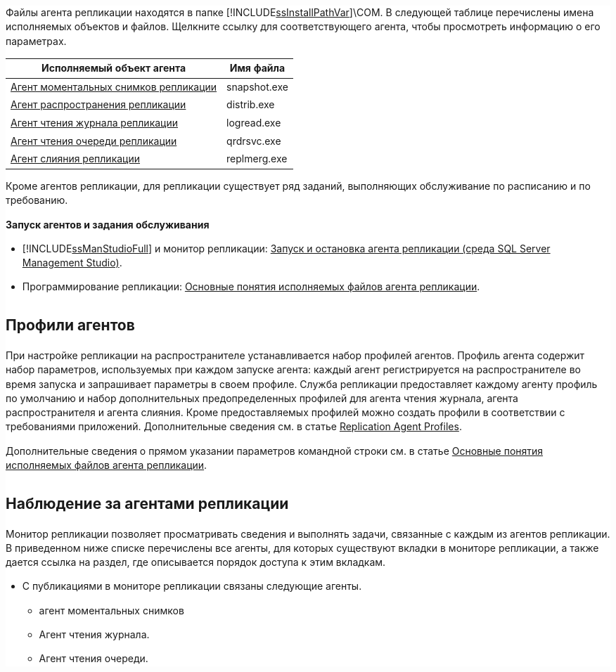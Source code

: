  Файлы агента репликации находятся в папке [!INCLUDE[ssInstallPathVar](../../../includes/ssinstallpathvar-md.md)]\COM. В следующей таблице перечислены имена исполняемых объектов и файлов. Щелкните ссылку для соответствующего агента, чтобы просмотреть информацию о его параметрах.  
  
|Исполняемый объект агента|Имя файла|  
|----------------------|---------------|  
|[Агент моментальных снимков репликации](../../../relational-databases/replication/agents/replication-snapshot-agent.md)|snapshot.exe|  
|[Агент распространения репликации](../../../relational-databases/replication/agents/replication-distribution-agent.md)|distrib.exe|  
|[Агент чтения журнала репликации](../../../relational-databases/replication/agents/replication-log-reader-agent.md)|logread.exe|  
|[Агент чтения очереди репликации](../../../relational-databases/replication/agents/replication-queue-reader-agent.md)|qrdrsvc.exe|  
|[Агент слияния репликации](../../../relational-databases/replication/agents/replication-merge-agent.md)|replmerg.exe|  
  
 Кроме агентов репликации, для репликации существует ряд заданий, выполняющих обслуживание по расписанию и по требованию.  
  
 **Запуск агентов и задания обслуживания**  
  
-   [!INCLUDE[ssManStudioFull](../../../includes/ssmanstudiofull-md.md)] и монитор репликации: [Запуск и остановка агента репликации (среда SQL Server Management Studio)](../../../relational-databases/replication/agents/start-and-stop-a-replication-agent-sql-server-management-studio.md).  
  
-   Программирование репликации: [Основные понятия исполняемых файлов агента репликации](../../../relational-databases/replication/concepts/replication-agent-executables-concepts.md).  
  
## <a name="agent-profiles"></a>Профили агентов  
 При настройке репликации на распространителе устанавливается набор профилей агентов. Профиль агента содержит набор параметров, используемых при каждом запуске агента: каждый агент регистрируется на распространителе во время запуска и запрашивает параметры в своем профиле. Служба репликации предоставляет каждому агенту профиль по умолчанию и набор дополнительных предопределенных профилей для агента чтения журнала, агента распространителя и агента слияния. Кроме предоставляемых профилей можно создать профили в соответствии с требованиями приложений. Дополнительные сведения см. в статье [Replication Agent Profiles](../../../relational-databases/replication/agents/replication-agent-profiles.md).  
  
 Дополнительные сведения о прямом указании параметров командной строки см. в статье [Основные понятия исполняемых файлов агента репликации](../../../relational-databases/replication/concepts/replication-agent-executables-concepts.md).  
  
## <a name="monitoring-replication-agents"></a>Наблюдение за агентами репликации  
 Монитор репликации позволяет просматривать сведения и выполнять задачи, связанные с каждым из агентов репликации. В приведенном ниже списке перечислены все агенты, для которых существуют вкладки в мониторе репликации, а также дается ссылка на раздел, где описывается порядок доступа к этим вкладкам.  
  
-   С публикациями в мониторе репликации связаны следующие агенты.  
  
    -   агент моментальных снимков  
  
    -   Агент чтения журнала.  
  
    -   Агент чтения очереди.  
  